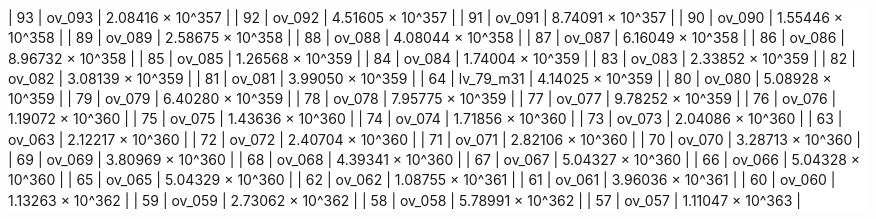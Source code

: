 | 93 | ov_093 | 2.08416 × 10^357 |
| 92 | ov_092 | 4.51605 × 10^357 |
| 91 | ov_091 | 8.74091 × 10^357 |
| 90 | ov_090 | 1.55446 × 10^358 |
| 89 | ov_089 | 2.58675 × 10^358 |
| 88 | ov_088 | 4.08044 × 10^358 |
| 87 | ov_087 | 6.16049 × 10^358 |
| 86 | ov_086 | 8.96732 × 10^358 |
| 85 | ov_085 | 1.26568 × 10^359 |
| 84 | ov_084 | 1.74004 × 10^359 |
| 83 | ov_083 | 2.33852 × 10^359 |
| 82 | ov_082 | 3.08139 × 10^359 |
| 81 | ov_081 | 3.99050 × 10^359 |
| 64 | lv_79_m31 | 4.14025 × 10^359 |
| 80 | ov_080 | 5.08928 × 10^359 |
| 79 | ov_079 | 6.40280 × 10^359 |
| 78 | ov_078 | 7.95775 × 10^359 |
| 77 | ov_077 | 9.78252 × 10^359 |
| 76 | ov_076 | 1.19072 × 10^360 |
| 75 | ov_075 | 1.43636 × 10^360 |
| 74 | ov_074 | 1.71856 × 10^360 |
| 73 | ov_073 | 2.04086 × 10^360 |
| 63 | ov_063 | 2.12217 × 10^360 |
| 72 | ov_072 | 2.40704 × 10^360 |
| 71 | ov_071 | 2.82106 × 10^360 |
| 70 | ov_070 | 3.28713 × 10^360 |
| 69 | ov_069 | 3.80969 × 10^360 |
| 68 | ov_068 | 4.39341 × 10^360 |
| 67 | ov_067 | 5.04327 × 10^360 |
| 66 | ov_066 | 5.04328 × 10^360 |
| 65 | ov_065 | 5.04329 × 10^360 |
| 62 | ov_062 | 1.08755 × 10^361 |
| 61 | ov_061 | 3.96036 × 10^361 |
| 60 | ov_060 | 1.13263 × 10^362 |
| 59 | ov_059 | 2.73062 × 10^362 |
| 58 | ov_058 | 5.78991 × 10^362 |
| 57 | ov_057 | 1.11047 × 10^363 |